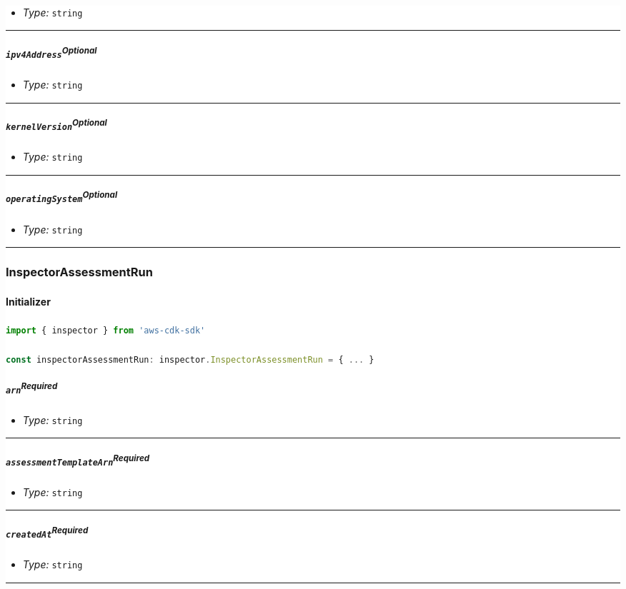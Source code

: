 - *Type:* `string`

---

##### `ipv4Address`<sup>Optional</sup> <a name="aws-cdk-sdk.inspector.InspectorAgentPreview.property.ipv4Address"></a>

- *Type:* `string`

---

##### `kernelVersion`<sup>Optional</sup> <a name="aws-cdk-sdk.inspector.InspectorAgentPreview.property.kernelVersion"></a>

- *Type:* `string`

---

##### `operatingSystem`<sup>Optional</sup> <a name="aws-cdk-sdk.inspector.InspectorAgentPreview.property.operatingSystem"></a>

- *Type:* `string`

---

### InspectorAssessmentRun <a name="aws-cdk-sdk.inspector.InspectorAssessmentRun"></a>

#### Initializer <a name="[object Object].Initializer"></a>

```typescript
import { inspector } from 'aws-cdk-sdk'

const inspectorAssessmentRun: inspector.InspectorAssessmentRun = { ... }
```

##### `arn`<sup>Required</sup> <a name="aws-cdk-sdk.inspector.InspectorAssessmentRun.property.arn"></a>

- *Type:* `string`

---

##### `assessmentTemplateArn`<sup>Required</sup> <a name="aws-cdk-sdk.inspector.InspectorAssessmentRun.property.assessmentTemplateArn"></a>

- *Type:* `string`

---

##### `createdAt`<sup>Required</sup> <a name="aws-cdk-sdk.inspector.InspectorAssessmentRun.property.createdAt"></a>

- *Type:* `string`

---
